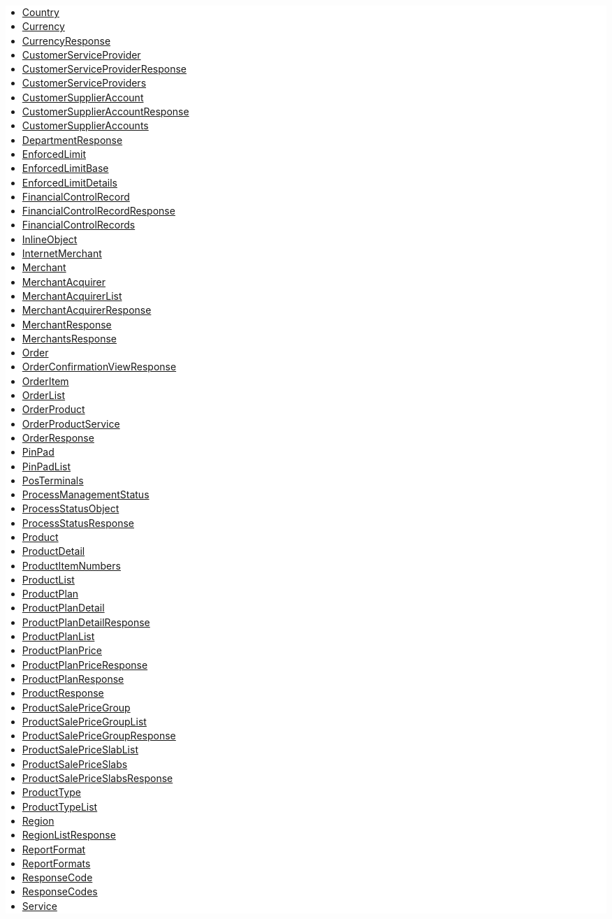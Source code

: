  - [Country](docs/Country.md)
 - [Currency](docs/Currency.md)
 - [CurrencyResponse](docs/CurrencyResponse.md)
 - [CustomerServiceProvider](docs/CustomerServiceProvider.md)
 - [CustomerServiceProviderResponse](docs/CustomerServiceProviderResponse.md)
 - [CustomerServiceProviders](docs/CustomerServiceProviders.md)
 - [CustomerSupplierAccount](docs/CustomerSupplierAccount.md)
 - [CustomerSupplierAccountResponse](docs/CustomerSupplierAccountResponse.md)
 - [CustomerSupplierAccounts](docs/CustomerSupplierAccounts.md)
 - [DepartmentResponse](docs/DepartmentResponse.md)
 - [EnforcedLimit](docs/EnforcedLimit.md)
 - [EnforcedLimitBase](docs/EnforcedLimitBase.md)
 - [EnforcedLimitDetails](docs/EnforcedLimitDetails.md)
 - [FinancialControlRecord](docs/FinancialControlRecord.md)
 - [FinancialControlRecordResponse](docs/FinancialControlRecordResponse.md)
 - [FinancialControlRecords](docs/FinancialControlRecords.md)
 - [InlineObject](docs/InlineObject.md)
 - [InternetMerchant](docs/InternetMerchant.md)
 - [Merchant](docs/Merchant.md)
 - [MerchantAcquirer](docs/MerchantAcquirer.md)
 - [MerchantAcquirerList](docs/MerchantAcquirerList.md)
 - [MerchantAcquirerResponse](docs/MerchantAcquirerResponse.md)
 - [MerchantResponse](docs/MerchantResponse.md)
 - [MerchantsResponse](docs/MerchantsResponse.md)
 - [Order](docs/Order.md)
 - [OrderConfirmationViewResponse](docs/OrderConfirmationViewResponse.md)
 - [OrderItem](docs/OrderItem.md)
 - [OrderList](docs/OrderList.md)
 - [OrderProduct](docs/OrderProduct.md)
 - [OrderProductService](docs/OrderProductService.md)
 - [OrderResponse](docs/OrderResponse.md)
 - [PinPad](docs/PinPad.md)
 - [PinPadList](docs/PinPadList.md)
 - [PosTerminals](docs/PosTerminals.md)
 - [ProcessManagementStatus](docs/ProcessManagementStatus.md)
 - [ProcessStatusObject](docs/ProcessStatusObject.md)
 - [ProcessStatusResponse](docs/ProcessStatusResponse.md)
 - [Product](docs/Product.md)
 - [ProductDetail](docs/ProductDetail.md)
 - [ProductItemNumbers](docs/ProductItemNumbers.md)
 - [ProductList](docs/ProductList.md)
 - [ProductPlan](docs/ProductPlan.md)
 - [ProductPlanDetail](docs/ProductPlanDetail.md)
 - [ProductPlanDetailResponse](docs/ProductPlanDetailResponse.md)
 - [ProductPlanList](docs/ProductPlanList.md)
 - [ProductPlanPrice](docs/ProductPlanPrice.md)
 - [ProductPlanPriceResponse](docs/ProductPlanPriceResponse.md)
 - [ProductPlanResponse](docs/ProductPlanResponse.md)
 - [ProductResponse](docs/ProductResponse.md)
 - [ProductSalePriceGroup](docs/ProductSalePriceGroup.md)
 - [ProductSalePriceGroupList](docs/ProductSalePriceGroupList.md)
 - [ProductSalePriceGroupResponse](docs/ProductSalePriceGroupResponse.md)
 - [ProductSalePriceSlabList](docs/ProductSalePriceSlabList.md)
 - [ProductSalePriceSlabs](docs/ProductSalePriceSlabs.md)
 - [ProductSalePriceSlabsResponse](docs/ProductSalePriceSlabsResponse.md)
 - [ProductType](docs/ProductType.md)
 - [ProductTypeList](docs/ProductTypeList.md)
 - [Region](docs/Region.md)
 - [RegionListResponse](docs/RegionListResponse.md)
 - [ReportFormat](docs/ReportFormat.md)
 - [ReportFormats](docs/ReportFormats.md)
 - [ResponseCode](docs/ResponseCode.md)
 - [ResponseCodes](docs/ResponseCodes.md)
 - [Service](docs/Service.md)